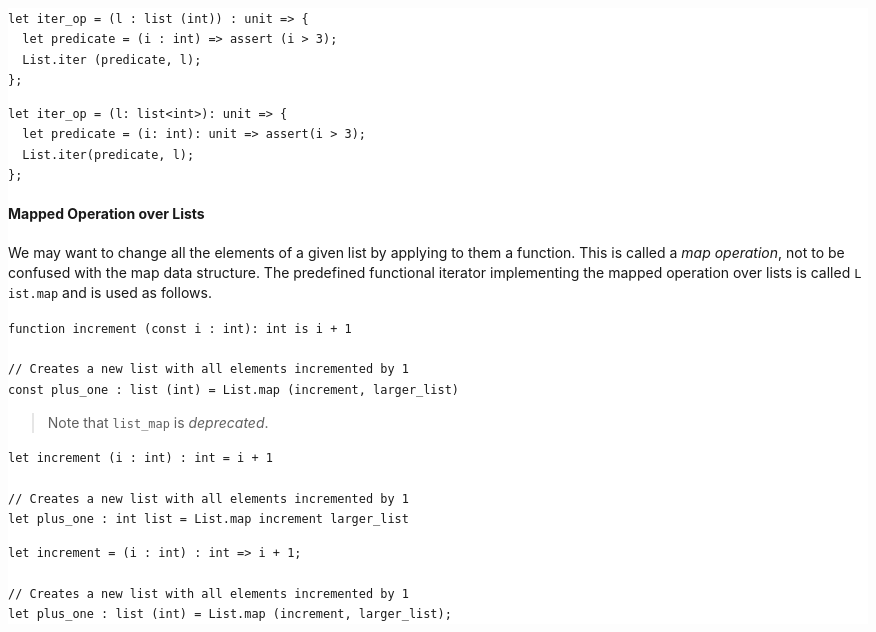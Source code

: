 ```reasonligo group=lists
let iter_op = (l : list (int)) : unit => {
  let predicate = (i : int) => assert (i > 3);
  List.iter (predicate, l);
};
```

</Syntax>
<Syntax syntax="jsligo">

```jsligo group=lists
let iter_op = (l: list<int>): unit => {
  let predicate = (i: int): unit => assert(i > 3);
  List.iter(predicate, l);
};
```

</Syntax>



#### Mapped Operation over Lists

We may want to change all the elements of a given list by applying to
them a function. This is called a *map operation*, not to be confused
with the map data structure. The predefined functional iterator
implementing the mapped operation over lists is called `List.map` and
is used as follows.



<Syntax syntax="pascaligo">

```pascaligo group=lists
function increment (const i : int): int is i + 1

// Creates a new list with all elements incremented by 1
const plus_one : list (int) = List.map (increment, larger_list)
```

> Note that `list_map` is *deprecated*.

</Syntax>
<Syntax syntax="cameligo">

```cameligo group=lists
let increment (i : int) : int = i + 1

// Creates a new list with all elements incremented by 1
let plus_one : int list = List.map increment larger_list
```

</Syntax>
<Syntax syntax="reasonligo">

```reasonligo group=lists
let increment = (i : int) : int => i + 1;

// Creates a new list with all elements incremented by 1
let plus_one : list (int) = List.map (increment, larger_list);
```
